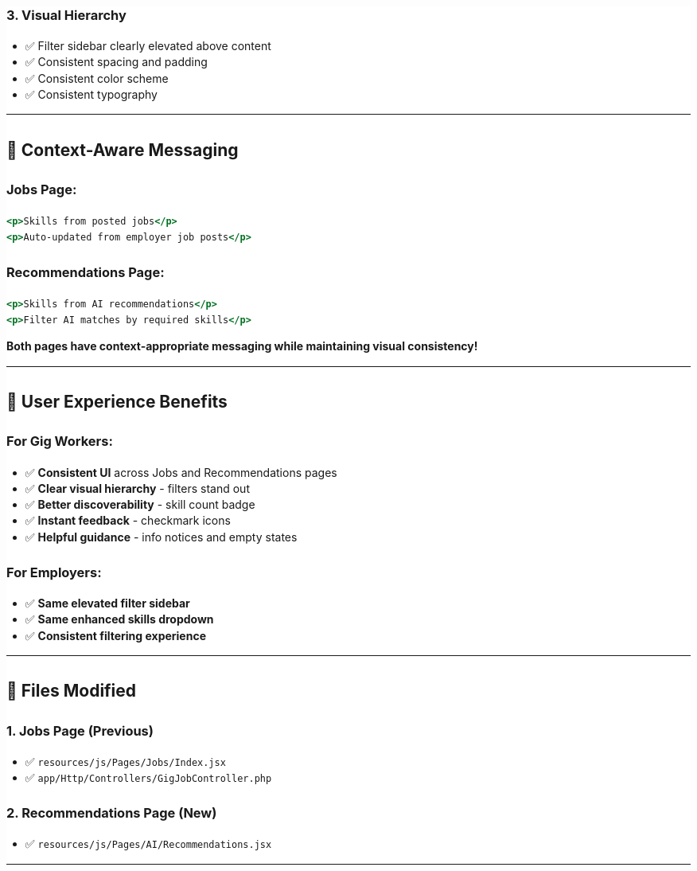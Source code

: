 ### **3. Visual Hierarchy**
- ✅ Filter sidebar clearly elevated above content
- ✅ Consistent spacing and padding
- ✅ Consistent color scheme
- ✅ Consistent typography

---

## 🔄 Context-Aware Messaging

### **Jobs Page:**
```jsx
<p>Skills from posted jobs</p>
<p>Auto-updated from employer job posts</p>
```

### **Recommendations Page:**
```jsx
<p>Skills from AI recommendations</p>
<p>Filter AI matches by required skills</p>
```

**Both pages have context-appropriate messaging while maintaining visual consistency!**

---

## 🎯 User Experience Benefits

### **For Gig Workers:**
- ✅ **Consistent UI** across Jobs and Recommendations pages
- ✅ **Clear visual hierarchy** - filters stand out
- ✅ **Better discoverability** - skill count badge
- ✅ **Instant feedback** - checkmark icons
- ✅ **Helpful guidance** - info notices and empty states

### **For Employers:**
- ✅ **Same elevated filter sidebar**
- ✅ **Same enhanced skills dropdown**
- ✅ **Consistent filtering experience**

---

## 📝 Files Modified

### **1. Jobs Page (Previous)**
- ✅ `resources/js/Pages/Jobs/Index.jsx`
- ✅ `app/Http/Controllers/GigJobController.php`

### **2. Recommendations Page (New)**
- ✅ `resources/js/Pages/AI/Recommendations.jsx`

---